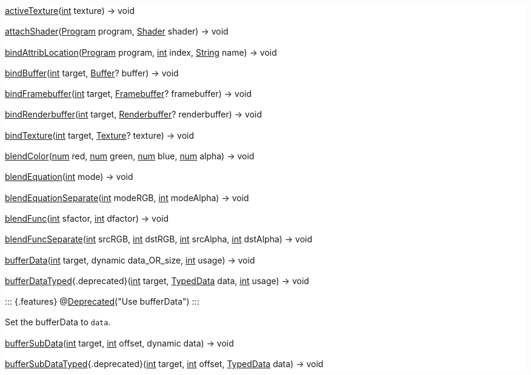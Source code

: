 [activeTexture](renderingcontext/activetexture)([int](../dart-core/int-class)
texture) → void

[attachShader](renderingcontext/attachshader)([Program](program-class)
program, [Shader](shader-class) shader) → void

[bindAttribLocation](renderingcontext/bindattriblocation)([Program](program-class)
program, [int](../dart-core/int-class) index,
[String](../dart-core/string-class) name) → void

[bindBuffer](renderingcontext/bindbuffer)([int](../dart-core/int-class)
target, [Buffer](buffer-class)? buffer) → void

[bindFramebuffer](renderingcontext/bindframebuffer)([int](../dart-core/int-class)
target, [Framebuffer](framebuffer-class)? framebuffer) → void

[bindRenderbuffer](renderingcontext/bindrenderbuffer)([int](../dart-core/int-class)
target, [Renderbuffer](renderbuffer-class)? renderbuffer) → void

[bindTexture](renderingcontext/bindtexture)([int](../dart-core/int-class)
target, [Texture](texture-class)? texture) → void

[blendColor](renderingcontext/blendcolor)([num](../dart-core/num-class)
red, [num](../dart-core/num-class) green, [num](../dart-core/num-class)
blue, [num](../dart-core/num-class) alpha) → void

[blendEquation](renderingcontext/blendequation)([int](../dart-core/int-class)
mode) → void

[blendEquationSeparate](renderingcontext/blendequationseparate)([int](../dart-core/int-class)
modeRGB, [int](../dart-core/int-class) modeAlpha) → void

[blendFunc](renderingcontext/blendfunc)([int](../dart-core/int-class)
sfactor, [int](../dart-core/int-class) dfactor) → void

[blendFuncSeparate](renderingcontext/blendfuncseparate)([int](../dart-core/int-class)
srcRGB, [int](../dart-core/int-class) dstRGB,
[int](../dart-core/int-class) srcAlpha, [int](../dart-core/int-class)
dstAlpha) → void

[bufferData](renderingcontext/bufferdata)([int](../dart-core/int-class)
target, dynamic data\_OR\_size, [int](../dart-core/int-class) usage) →
void

[bufferDataTyped](renderingcontext/bufferdatatyped){.deprecated}([int](../dart-core/int-class)
target, [TypedData](../dart-typed_data/typeddata-class) data,
[int](../dart-core/int-class) usage) → void

::: {.features}
@[Deprecated](../dart-core/deprecated-class)(\"Use bufferData\")
:::

Set the bufferData to `data`.

[bufferSubData](renderingcontext/buffersubdata)([int](../dart-core/int-class)
target, [int](../dart-core/int-class) offset, dynamic data) → void

[bufferSubDataTyped](renderingcontext/buffersubdatatyped){.deprecated}([int](../dart-core/int-class)
target, [int](../dart-core/int-class) offset,
[TypedData](../dart-typed_data/typeddata-class) data) → void
